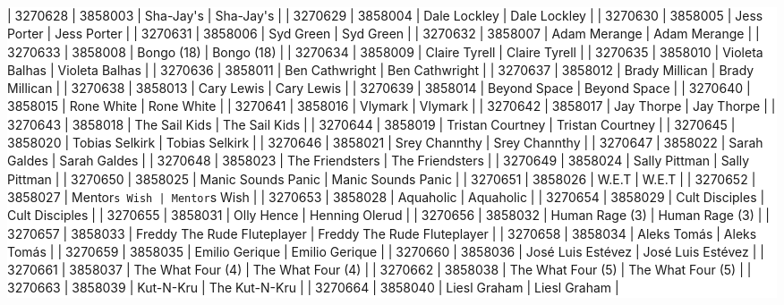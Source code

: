 | 3270628 | 3858003 | Sha-Jay's | Sha-Jay's |
| 3270629 | 3858004 | Dale Lockley | Dale Lockley |
| 3270630 | 3858005 | Jess Porter | Jess Porter |
| 3270631 | 3858006 | Syd Green | Syd Green |
| 3270632 | 3858007 | Adam Merange | Adam Merange |
| 3270633 | 3858008 | Bongo (18) | Bongo (18) |
| 3270634 | 3858009 | Claire Tyrell | Claire Tyrell |
| 3270635 | 3858010 | Violeta Balhas | Violeta Balhas |
| 3270636 | 3858011 | Ben Cathwright | Ben Cathwright |
| 3270637 | 3858012 | Brady Millican | Brady Millican |
| 3270638 | 3858013 | Cary Lewis | Cary Lewis |
| 3270639 | 3858014 | Beyond Space | Beyond Space |
| 3270640 | 3858015 | Rone White | Rone White |
| 3270641 | 3858016 | Vlymark | Vlymark |
| 3270642 | 3858017 | Jay Thorpe | Jay Thorpe |
| 3270643 | 3858018 | The Sail Kids | The Sail Kids |
| 3270644 | 3858019 | Tristan Courtney | Tristan Courtney |
| 3270645 | 3858020 | Tobias Selkirk | Tobias Selkirk |
| 3270646 | 3858021 | Srey Channthy | Srey Channthy |
| 3270647 | 3858022 | Sarah Galdes | Sarah Galdes |
| 3270648 | 3858023 | The Friendsters | The Friendsters |
| 3270649 | 3858024 | Sally Pittman | Sally Pittman |
| 3270650 | 3858025 | Manic Sounds Panic | Manic Sounds Panic |
| 3270651 | 3858026 | W.E.T | W.E.T |
| 3270652 | 3858027 | Mentor`s Wish | Mentor`s Wish |
| 3270653 | 3858028 | Aquaholic | Aquaholic |
| 3270654 | 3858029 | Cult Disciples | Cult Disciples |
| 3270655 | 3858031 | Olly Hence | Henning Olerud |
| 3270656 | 3858032 | Human Rage (3) | Human Rage (3) |
| 3270657 | 3858033 | Freddy The Rude Fluteplayer | Freddy The Rude Fluteplayer |
| 3270658 | 3858034 | Aleks Tomás | Aleks Tomás |
| 3270659 | 3858035 | Emilio Gerique | Emilio Gerique |
| 3270660 | 3858036 | José Luis Estévez | José Luis Estévez |
| 3270661 | 3858037 | The What Four (4) | The What Four (4) |
| 3270662 | 3858038 | The What Four (5) | The What Four (5) |
| 3270663 | 3858039 | Kut-N-Kru | The Kut-N-Kru |
| 3270664 | 3858040 | Liesl Graham | Liesl Graham |